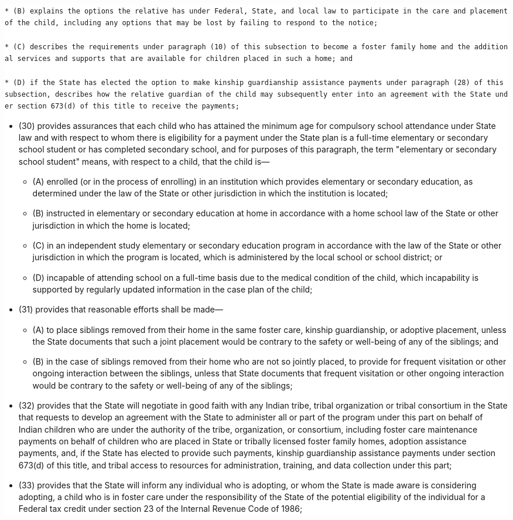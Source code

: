     * (B) explains the options the relative has under Federal, State, and local law to participate in the care and placement of the child, including any options that may be lost by failing to respond to the notice;

    * (C) describes the requirements under paragraph (10) of this subsection to become a foster family home and the additional services and supports that are available for children placed in such a home; and

    * (D) if the State has elected the option to make kinship guardianship assistance payments under paragraph (28) of this subsection, describes how the relative guardian of the child may subsequently enter into an agreement with the State under section 673(d) of this title to receive the payments;


  * (30) provides assurances that each child who has attained the minimum age for compulsory school attendance under State law and with respect to whom there is eligibility for a payment under the State plan is a full-time elementary or secondary school student or has completed secondary school, and for purposes of this paragraph, the term "elementary or secondary school student" means, with respect to a child, that the child is—

    * (A) enrolled (or in the process of enrolling) in an institution which provides elementary or secondary education, as determined under the law of the State or other jurisdiction in which the institution is located;

    * (B) instructed in elementary or secondary education at home in accordance with a home school law of the State or other jurisdiction in which the home is located;

    * (C) in an independent study elementary or secondary education program in accordance with the law of the State or other jurisdiction in which the program is located, which is administered by the local school or school district; or

    * (D) incapable of attending school on a full-time basis due to the medical condition of the child, which incapability is supported by regularly updated information in the case plan of the child;


  * (31) provides that reasonable efforts shall be made—

    * (A) to place siblings removed from their home in the same foster care, kinship guardianship, or adoptive placement, unless the State documents that such a joint placement would be contrary to the safety or well-being of any of the siblings; and

    * (B) in the case of siblings removed from their home who are not so jointly placed, to provide for frequent visitation or other ongoing interaction between the siblings, unless that State documents that frequent visitation or other ongoing interaction would be contrary to the safety or well-being of any of the siblings;


  * (32) provides that the State will negotiate in good faith with any Indian tribe, tribal organization or tribal consortium in the State that requests to develop an agreement with the State to administer all or part of the program under this part on behalf of Indian children who are under the authority of the tribe, organization, or consortium, including foster care maintenance payments on behalf of children who are placed in State or tribally licensed foster family homes, adoption assistance payments, and, if the State has elected to provide such payments, kinship guardianship assistance payments under section 673(d) of this title, and tribal access to resources for administration, training, and data collection under this part;

  * (33) provides that the State will inform any individual who is adopting, or whom the State is made aware is considering adopting, a child who is in foster care under the responsibility of the State of the potential eligibility of the individual for a Federal tax credit under section 23 of the Internal Revenue Code of 1986;
